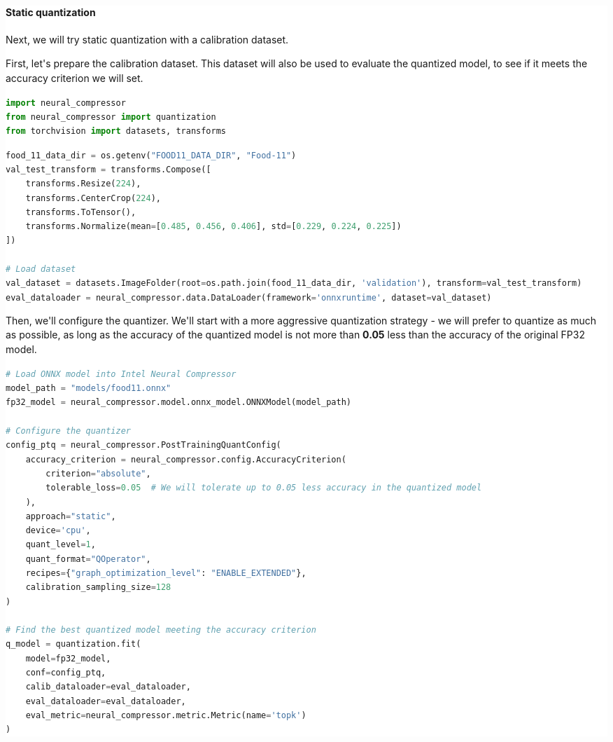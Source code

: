 




#### Static quantization


Next, we will try static quantization with a calibration dataset. 

First, let's prepare the calibration dataset. This dataset will also be used to evaluate the quantized model, to see if it meets the accuracy criterion we will set.


```python
import neural_compressor
from neural_compressor import quantization
from torchvision import datasets, transforms
```


```python
food_11_data_dir = os.getenv("FOOD11_DATA_DIR", "Food-11")
val_test_transform = transforms.Compose([
    transforms.Resize(224),
    transforms.CenterCrop(224),
    transforms.ToTensor(),
    transforms.Normalize(mean=[0.485, 0.456, 0.406], std=[0.229, 0.224, 0.225])
])

# Load dataset
val_dataset = datasets.ImageFolder(root=os.path.join(food_11_data_dir, 'validation'), transform=val_test_transform)
eval_dataloader = neural_compressor.data.DataLoader(framework='onnxruntime', dataset=val_dataset)
```


Then, we'll configure the quantizer. We'll start with a more aggressive quantization strategy - we will prefer to quantize as much as possible, as long as the accuracy of the quantized model is not more than **0.05** less than the accuracy of the original FP32 model.




```python
# Load ONNX model into Intel Neural Compressor
model_path = "models/food11.onnx"
fp32_model = neural_compressor.model.onnx_model.ONNXModel(model_path)

# Configure the quantizer
config_ptq = neural_compressor.PostTrainingQuantConfig(
    accuracy_criterion = neural_compressor.config.AccuracyCriterion(
        criterion="absolute",  
        tolerable_loss=0.05  # We will tolerate up to 0.05 less accuracy in the quantized model
    ),
    approach="static", 
    device='cpu', 
    quant_level=1,
    quant_format="QOperator", 
    recipes={"graph_optimization_level": "ENABLE_EXTENDED"}, 
    calibration_sampling_size=128
)

# Find the best quantized model meeting the accuracy criterion
q_model = quantization.fit(
    model=fp32_model, 
    conf=config_ptq, 
    calib_dataloader=eval_dataloader,
    eval_dataloader=eval_dataloader, 
    eval_metric=neural_compressor.metric.Metric(name='topk')
)

```